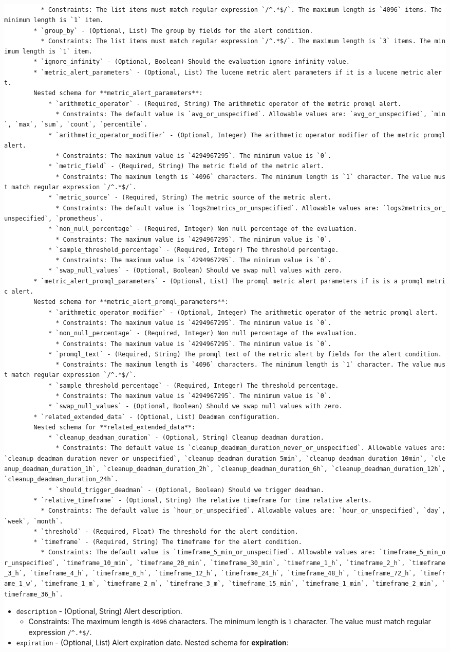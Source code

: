 			  * Constraints: The list items must match regular expression `/^.*$/`. The maximum length is `4096` items. The minimum length is `1` item.
			* `group_by` - (Optional, List) The group by fields for the alert condition.
			  * Constraints: The list items must match regular expression `/^.*$/`. The maximum length is `3` items. The minimum length is `1` item.
			* `ignore_infinity` - (Optional, Boolean) Should the evaluation ignore infinity value.
			* `metric_alert_parameters` - (Optional, List) The lucene metric alert parameters if it is a lucene metric alert.
			Nested schema for **metric_alert_parameters**:
				* `arithmetic_operator` - (Required, String) The arithmetic operator of the metric promql alert.
				  * Constraints: The default value is `avg_or_unspecified`. Allowable values are: `avg_or_unspecified`, `min`, `max`, `sum`, `count`, `percentile`.
				* `arithmetic_operator_modifier` - (Optional, Integer) The arithmetic operator modifier of the metric promql alert.
				  * Constraints: The maximum value is `4294967295`. The minimum value is `0`.
				* `metric_field` - (Required, String) The metric field of the metric alert.
				  * Constraints: The maximum length is `4096` characters. The minimum length is `1` character. The value must match regular expression `/^.*$/`.
				* `metric_source` - (Required, String) The metric source of the metric alert.
				  * Constraints: The default value is `logs2metrics_or_unspecified`. Allowable values are: `logs2metrics_or_unspecified`, `prometheus`.
				* `non_null_percentage` - (Required, Integer) Non null percentage of the evaluation.
				  * Constraints: The maximum value is `4294967295`. The minimum value is `0`.
				* `sample_threshold_percentage` - (Required, Integer) The threshold percentage.
				  * Constraints: The maximum value is `4294967295`. The minimum value is `0`.
				* `swap_null_values` - (Optional, Boolean) Should we swap null values with zero.
			* `metric_alert_promql_parameters` - (Optional, List) The promql metric alert parameters if is is a promql metric alert.
			Nested schema for **metric_alert_promql_parameters**:
				* `arithmetic_operator_modifier` - (Optional, Integer) The arithmetic operator of the metric promql alert.
				  * Constraints: The maximum value is `4294967295`. The minimum value is `0`.
				* `non_null_percentage` - (Required, Integer) Non null percentage of the evaluation.
				  * Constraints: The maximum value is `4294967295`. The minimum value is `0`.
				* `promql_text` - (Required, String) The promql text of the metric alert by fields for the alert condition.
				  * Constraints: The maximum length is `4096` characters. The minimum length is `1` character. The value must match regular expression `/^.*$/`.
				* `sample_threshold_percentage` - (Required, Integer) The threshold percentage.
				  * Constraints: The maximum value is `4294967295`. The minimum value is `0`.
				* `swap_null_values` - (Optional, Boolean) Should we swap null values with zero.
			* `related_extended_data` - (Optional, List) Deadman configuration.
			Nested schema for **related_extended_data**:
				* `cleanup_deadman_duration` - (Optional, String) Cleanup deadman duration.
				  * Constraints: The default value is `cleanup_deadman_duration_never_or_unspecified`. Allowable values are: `cleanup_deadman_duration_never_or_unspecified`, `cleanup_deadman_duration_5min`, `cleanup_deadman_duration_10min`, `cleanup_deadman_duration_1h`, `cleanup_deadman_duration_2h`, `cleanup_deadman_duration_6h`, `cleanup_deadman_duration_12h`, `cleanup_deadman_duration_24h`.
				* `should_trigger_deadman` - (Optional, Boolean) Should we trigger deadman.
			* `relative_timeframe` - (Optional, String) The relative timeframe for time relative alerts.
			  * Constraints: The default value is `hour_or_unspecified`. Allowable values are: `hour_or_unspecified`, `day`, `week`, `month`.
			* `threshold` - (Required, Float) The threshold for the alert condition.
			* `timeframe` - (Required, String) The timeframe for the alert condition.
			  * Constraints: The default value is `timeframe_5_min_or_unspecified`. Allowable values are: `timeframe_5_min_or_unspecified`, `timeframe_10_min`, `timeframe_20_min`, `timeframe_30_min`, `timeframe_1_h`, `timeframe_2_h`, `timeframe_3_h`, `timeframe_4_h`, `timeframe_6_h`, `timeframe_12_h`, `timeframe_24_h`, `timeframe_48_h`, `timeframe_72_h`, `timeframe_1_w`, `timeframe_1_m`, `timeframe_2_m`, `timeframe_3_m`, `timeframe_15_min`, `timeframe_1_min`, `timeframe_2_min`, `timeframe_36_h`.
* `description` - (Optional, String) Alert description.
  * Constraints: The maximum length is `4096` characters. The minimum length is `1` character. The value must match regular expression `/^.*$/`.
* `expiration` - (Optional, List) Alert expiration date.
Nested schema for **expiration**: